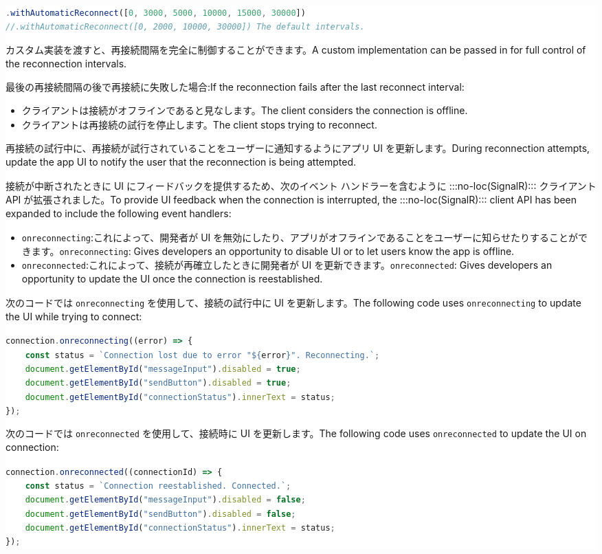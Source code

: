 ```javascript
.withAutomaticReconnect([0, 3000, 5000, 10000, 15000, 30000])
//.withAutomaticReconnect([0, 2000, 10000, 30000]) The default intervals.
```

<span data-ttu-id="3a7b2-160">カスタム実装を渡すと、再接続間隔を完全に制御することができます。</span><span class="sxs-lookup"><span data-stu-id="3a7b2-160">A custom implementation can be passed in for full control of the reconnection intervals.</span></span>

<span data-ttu-id="3a7b2-161">最後の再接続間隔の後で再接続に失敗した場合:</span><span class="sxs-lookup"><span data-stu-id="3a7b2-161">If the reconnection fails after the last reconnect interval:</span></span>

* <span data-ttu-id="3a7b2-162">クライアントは接続がオフラインであると見なします。</span><span class="sxs-lookup"><span data-stu-id="3a7b2-162">The client considers the connection is offline.</span></span>
* <span data-ttu-id="3a7b2-163">クライアントは再接続の試行を停止します。</span><span class="sxs-lookup"><span data-stu-id="3a7b2-163">The client stops trying to reconnect.</span></span>

<span data-ttu-id="3a7b2-164">再接続の試行中に、再接続が試行されていることをユーザーに通知するようにアプリ UI を更新します。</span><span class="sxs-lookup"><span data-stu-id="3a7b2-164">During reconnection attempts, update the app UI to notify the user that the reconnection is being attempted.</span></span>

<span data-ttu-id="3a7b2-165">接続が中断されたときに UI にフィードバックを提供するため、次のイベント ハンドラーを含むように :::no-loc(SignalR)::: クライアント API が拡張されました。</span><span class="sxs-lookup"><span data-stu-id="3a7b2-165">To provide UI feedback when the connection is interrupted, the :::no-loc(SignalR)::: client API has been expanded to include the following event handlers:</span></span>

* <span data-ttu-id="3a7b2-166">`onreconnecting`:これによって、開発者が UI を無効にしたり、アプリがオフラインであることをユーザーに知らせたりすることができます。</span><span class="sxs-lookup"><span data-stu-id="3a7b2-166">`onreconnecting`:  Gives developers an opportunity to disable UI or to let users know the app is offline.</span></span>
* <span data-ttu-id="3a7b2-167">`onreconnected`:これによって、接続が再確立したときに開発者が UI を更新できます。</span><span class="sxs-lookup"><span data-stu-id="3a7b2-167">`onreconnected`: Gives developers an opportunity to update the UI once the connection is reestablished.</span></span>

<span data-ttu-id="3a7b2-168">次のコードでは `onreconnecting` を使用して、接続の試行中に UI を更新します。</span><span class="sxs-lookup"><span data-stu-id="3a7b2-168">The following code uses `onreconnecting` to update the UI while trying to connect:</span></span>

```javascript
connection.onreconnecting((error) => {
    const status = `Connection lost due to error "${error}". Reconnecting.`;
    document.getElementById("messageInput").disabled = true;
    document.getElementById("sendButton").disabled = true;
    document.getElementById("connectionStatus").innerText = status;
});
```

<span data-ttu-id="3a7b2-169">次のコードでは `onreconnected` を使用して、接続時に UI を更新します。</span><span class="sxs-lookup"><span data-stu-id="3a7b2-169">The following code uses `onreconnected` to update the UI on connection:</span></span>

```javascript
connection.onreconnected((connectionId) => {
    const status = `Connection reestablished. Connected.`;
    document.getElementById("messageInput").disabled = false;
    document.getElementById("sendButton").disabled = false;
    document.getElementById("connectionStatus").innerText = status;
});
```
